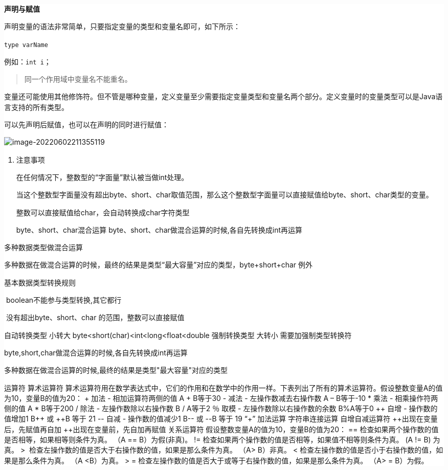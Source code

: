 **声明与赋值**

声明变量的语法非常简单，只要指定变量的类型和变量名即可，如下所示：

``type varName``

例如：``int i``；

> 同一个作用域中变量名不能重名。

变量还可能使用其他修饰符。但不管是哪种变量，定义变量至少需要指定变量类型和变量名两个部分。定义变量时的变量类型可以是Java语言支持的所有类型。

可以先声明后赋值，也可以在声明的同时进行赋值：

![image-20220602211355119](https://fastly.jsdelivr.net/gh/SurplusFate/guide_img@main/img/202206022113187.png)





1. 注意事项

   在任何情况下，整数型的“字面量”默认被当做int处理。

   当这个整数型字面量没有超出byte、short、char取值范围，那么这个整数型字面量可以直接赋值给byte、short、char类型的变量。

   整数可以直接赋值给char，会自动转换成char字符类型

   byte、short、char混合运算
   			byte、short、char做混合运算的时候,各自先转换成int再运算

多种数据类型做混合运算

​		多种数据在做混合运算的时候，最终的结果是类型“最大容量”对应的类型，byte+short+char 例外

基本数据类型转换规则

​		boolean不能参与类型转换,其它都行

​		没有超出byte、short、char 的范围，整数可以直接赋值

自动转换类型
		小转大
		byte<short(char)<int<long<float<double
强制转换类型
		大转小 需要加强制类型转换符

byte,short,char做混合运算的时候,各自先转换成int再运算

多种数据在做混合运算的时候,最终的结果是类型"最大容量"对应的类型

运算符
	算术运算符
		算术运算符用在数学表达式中，它们的作用和在数学中的作用一样。下表列出了所有的算术运算符。假设整数变量A的值为10，变量B的值为20：
		+	加法 - 相加运算符两侧的值	A + B等于30
		-	减法 - 左操作数减去右操作数	A – B等于-10
		*	乘法 - 相乘操作符两侧的值	A * B等于200
		/	除法 - 左操作数除以右操作数	B / A等于2
		％	取模 - 左操作数除以右操作数的余数	B%A等于0
		++	自增 - 操作数的值增加1	B++ 或 ++B 等于 21
		--	自减 - 操作数的值减少1	B-- 或 --B 等于 19
	“+”
		加法运算
		字符串连接运算
	自增自减运算符
		++出现在变量后，先赋值再自加
		++出现在变量前，先自加再赋值
	关系运算符
		假设整数变量A的值为10，变量B的值为20：
		==	检查如果两个操作数的值是否相等，如果相等则条件为真。	（A == B）为假(非真)。
		!=	检查如果两个操作数的值是否相等，如果值不相等则条件为真。	(A != B) 为真。
		> ​	检查左操作数的值是否大于右操作数的值，如果是那么条件为真。	（A> B）非真。
		< 	检查左操作数的值是否小于右操作数的值，如果是那么条件为真。	（A <B）为真。
		> =	检查左操作数的值是否大于或等于右操作数的值，如果是那么条件为真。	（A> = B）为假。